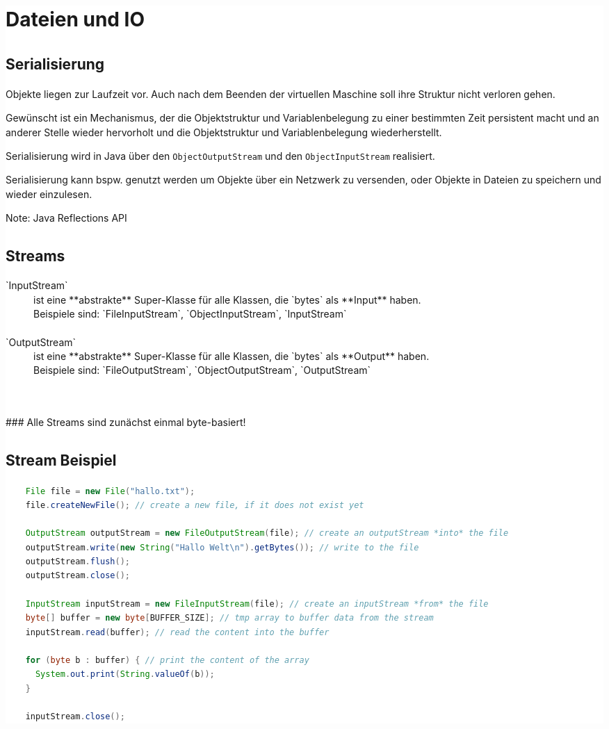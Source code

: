 # Dateien und IO



## Serialisierung

Objekte liegen zur Laufzeit vor. Auch nach dem Beenden der virtuellen Maschine soll ihre Struktur nicht verloren gehen. 

Gewünscht ist ein Mechanismus, der die Objektstruktur und Variablenbelegung zu einer bestimmten Zeit persistent macht und an anderer Stelle wieder hervorholt und die Objektstruktur und Variablenbelegung wiederherstellt.



Serialisierung wird in Java über den `ObjectOutputStream` und den `ObjectInputStream` realisiert.

Serialisierung kann bspw. genutzt werden um Objekte über ein Netzwerk zu versenden, oder Objekte in Dateien zu speichern und wieder einzulesen.

Note: Java Reflections API



## Streams

<dl>
<dt>`InputStream`</dt>
<dd>ist eine **abstrakte** Super-Klasse für alle Klassen, die `bytes` als **Input** haben.<br>
Beispiele sind: `FileInputStream`, `ObjectInputStream`, `InputStream`</dd>
<br>
<dt>`OutputStream`</dt>
<dd>ist eine **abstrakte** Super-Klasse für alle Klassen, die `bytes` als **Output** haben.<br>
Beispiele sind: `FileOutputStream`, `ObjectOutputStream`, `OutputStream`</dd>
</dl>
<br>
<br>
### Alle Streams sind zunächst einmal byte-basiert!



## Stream Beispiel

```java
    File file = new File("hallo.txt");
    file.createNewFile(); // create a new file, if it does not exist yet

    OutputStream outputStream = new FileOutputStream(file); // create an outputStream *into* the file
    outputStream.write(new String("Hallo Welt\n").getBytes()); // write to the file
    outputStream.flush();
    outputStream.close();

    InputStream inputStream = new FileInputStream(file); // create an inputStream *from* the file
    byte[] buffer = new byte[BUFFER_SIZE]; // tmp array to buffer data from the stream
    inputStream.read(buffer); // read the content into the buffer

    for (byte b : buffer) { // print the content of the array
      System.out.print(String.valueOf(b));
    }

    inputStream.close();
```
